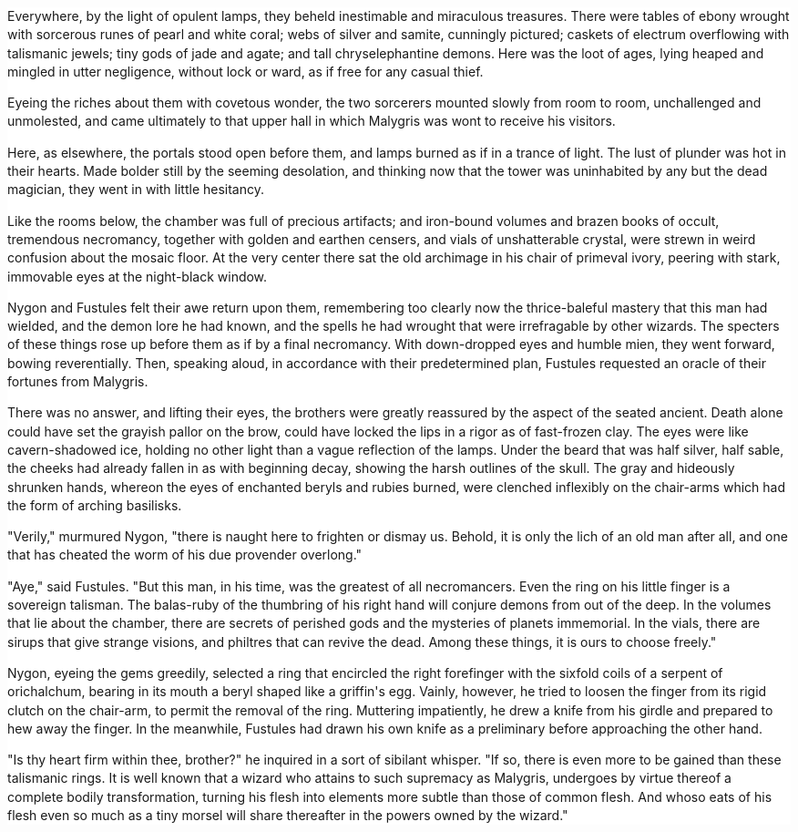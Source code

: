 Everywhere, by the light of opulent lamps, they beheld inestimable and miraculous treasures. There were tables of ebony wrought with sorcerous runes of pearl and white coral; webs of silver and samite, cunningly pictured; caskets of electrum overflowing with talismanic jewels; tiny gods of jade and agate; and tall chryselephantine demons. Here was the loot of ages, lying heaped and mingled in utter negligence, without lock or ward, as if free for any casual thief.

Eyeing the riches about them with covetous wonder, the two sorcerers mounted slowly from room to room, unchallenged and unmolested, and came ultimately to that upper hall in which Malygris was wont to receive his visitors.

Here, as elsewhere, the portals stood open before them, and lamps burned as if in a trance of light. The lust of plunder was hot in their hearts. Made bolder still by the seeming desolation, and thinking now that the tower was uninhabited by any but the dead magician, they went in with little hesitancy.

Like the rooms below, the chamber was full of precious artifacts; and iron-bound volumes and brazen books of occult, tremendous necromancy, together with golden and earthen censers, and vials of unshatterable crystal, were strewn in weird confusion about the mosaic floor. At the very center there sat the old archimage in his chair of primeval ivory, peering with stark, immovable eyes at the night-black window.

Nygon and Fustules felt their awe return upon them, remembering too clearly now the thrice-baleful mastery that this man had wielded, and the demon lore he had known, and the spells he had wrought that were irrefragable by other wizards. The specters of these things rose up before them as if by a final necromancy. With down-dropped eyes and humble mien, they went forward, bowing reverentially. Then, speaking aloud, in accordance with their predetermined plan, Fustules requested an oracle of their fortunes from Malygris.

There was no answer, and lifting their eyes, the brothers were greatly reassured by the aspect of the seated ancient. Death alone could have set the grayish pallor on the brow, could have locked the lips in a rigor as of fast-frozen clay. The eyes were like cavern-shadowed ice, holding no other light than a vague reflection of the lamps. Under the beard that was half silver, half sable, the cheeks had already fallen in as with beginning decay, showing the harsh outlines of the skull. The gray and hideously shrunken hands, whereon the eyes of enchanted beryls and rubies burned, were clenched inflexibly on the chair-arms which had the form of arching basilisks.

"Verily," murmured Nygon, "there is naught here to frighten or dismay us. Behold, it is only the lich of an old man after all, and one that has cheated the worm of his due provender overlong."

"Aye," said Fustules. "But this man, in his time, was the greatest of all necromancers. Even the ring on his little finger is a sovereign talisman. The balas-ruby of the thumbring of his right hand will conjure demons from out of the deep. In the volumes that lie about the chamber, there are secrets of perished gods and the mysteries of planets immemorial. In the vials, there are sirups that give strange visions, and philtres that can revive the dead. Among these things, it is ours to choose freely."

Nygon, eyeing the gems greedily, selected a ring that encircled the right forefinger with the sixfold coils of a serpent of orichalchum, bearing in its mouth a beryl shaped like a griffin's egg. Vainly, however, he tried to loosen the finger from its rigid clutch on the chair-arm, to permit the removal of the ring. Muttering impatiently, he drew a knife from his girdle and prepared to hew away the finger. In the meanwhile, Fustules had drawn his own knife as a preliminary before approaching the other hand.

"Is thy heart firm within thee, brother?" he inquired in a sort of sibilant whisper. "If so, there is even more to be gained than these talismanic rings. It is well known that a wizard who attains to such supremacy as Malygris, undergoes by virtue thereof a complete bodily transformation, turning his flesh into elements more subtle than those of common flesh. And whoso eats of his flesh even so much as a tiny morsel will share thereafter in the powers owned by the wizard."
